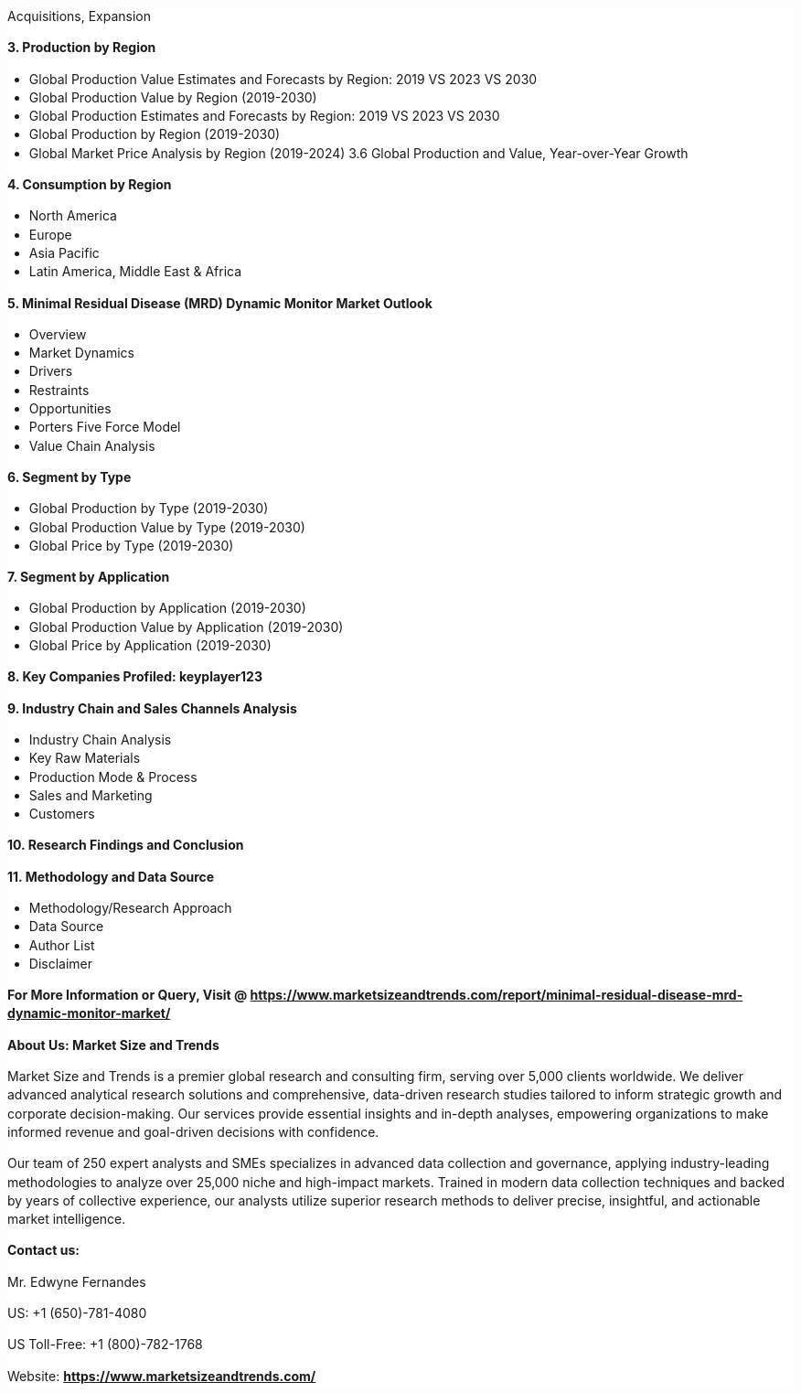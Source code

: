 Acquisitions, Expansion</li></ul><p><strong>3. Production by Region</strong></p><ul><li>Global Production Value Estimates and Forecasts by Region: 2019 VS 2023 VS 2030</li><li>Global Production Value by Region (2019-2030)</li><li>Global Production Estimates and Forecasts by Region: 2019 VS 2023 VS 2030</li><li>Global Production by Region (2019-2030)</li><li>Global Market Price Analysis by Region (2019-2024) 3.6 Global Production and Value, Year-over-Year Growth</li></ul><p><strong>4. Consumption by Region</strong></p><ul><li>North America</li><li>Europe</li><li>Asia Pacific</li><li>Latin America, Middle East &amp; Africa</li></ul><p><strong>5. Minimal Residual Disease (MRD) Dynamic Monitor Market Outlook</strong></p><ul><li>Overview</li><li>Market Dynamics</li><li>Drivers</li><li>Restraints</li><li>Opportunities</li><li>Porters Five Force Model</li><li>Value Chain Analysis&nbsp;</li></ul><p><strong>6. Segment by Type</strong></p><ul><li>Global Production by Type (2019-2030)</li><li>Global Production Value by Type (2019-2030)</li><li>Global Price by Type (2019-2030)</li></ul><p><strong>7. Segment by Application</strong></p><ul><li>Global Production by Application (2019-2030)</li><li>Global Production Value by Application (2019-2030)</li><li>Global Price by Application (2019-2030)</li></ul><p><strong>8. Key Companies Profiled: keyplayer123</strong></p><p><strong>9. Industry Chain and Sales Channels Analysis</strong></p><ul><li>Industry Chain Analysis</li><li>Key Raw Materials</li><li>Production Mode &amp; Process</li><li>Sales and Marketing</li><li>Customers</li></ul><p><strong>10. Research Findings and Conclusion</strong></p><p><strong>11. Methodology and Data Source</strong></p><ul><li>Methodology/Research Approach</li><li>Data Source</li><li>Author List</li><li>Disclaimer</li></ul></p><p><strong>For More Information or Query, Visit @ <a href="https://www.marketsizeandtrends.com/report/minimal-residual-disease-mrd-dynamic-monitor-market/">https://www.marketsizeandtrends.com/report/minimal-residual-disease-mrd-dynamic-monitor-market/</a></strong></p><p><strong>About Us: Market Size and Trends</strong></p><p>Market Size and Trends is a premier global research and consulting firm, serving over 5,000 clients worldwide. We deliver advanced analytical research solutions and comprehensive, data-driven research studies tailored to inform strategic growth and corporate decision-making. Our services provide essential insights and in-depth analyses, empowering organizations to make informed revenue and goal-driven decisions with confidence.</p><p>Our team of 250 expert analysts and SMEs specializes in advanced data collection and governance, applying industry-leading methodologies to analyze over 25,000 niche and high-impact markets. Trained in modern data collection techniques and backed by years of collective experience, our analysts utilize superior research methods to deliver precise, insightful, and actionable market intelligence.</p><p><strong>Contact us:</strong></p><p>Mr. Edwyne Fernandes</p><p>US: +1 (650)-781-4080</p><p>US Toll-Free: +1 (800)-782-1768</p><p>Website: <strong><a href="https://www.marketsizeandtrends.com/">https://www.marketsizeandtrends.com/</a></strong></p>
